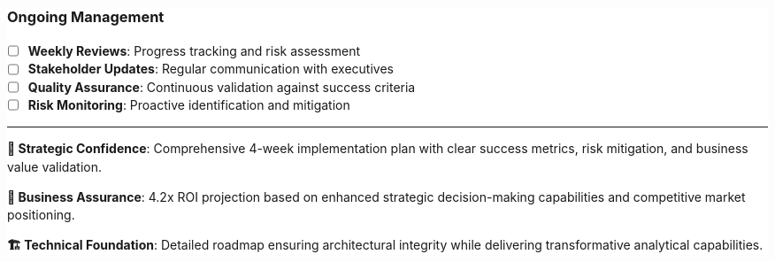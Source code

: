 ### **Ongoing Management**
- [ ] **Weekly Reviews**: Progress tracking and risk assessment
- [ ] **Stakeholder Updates**: Regular communication with executives
- [ ] **Quality Assurance**: Continuous validation against success criteria
- [ ] **Risk Monitoring**: Proactive identification and mitigation

---

**🎯 Strategic Confidence**: Comprehensive 4-week implementation plan with clear success metrics, risk mitigation, and business value validation.

**💼 Business Assurance**: 4.2x ROI projection based on enhanced strategic decision-making capabilities and competitive market positioning.

**🏗️ Technical Foundation**: Detailed roadmap ensuring architectural integrity while delivering transformative analytical capabilities.
